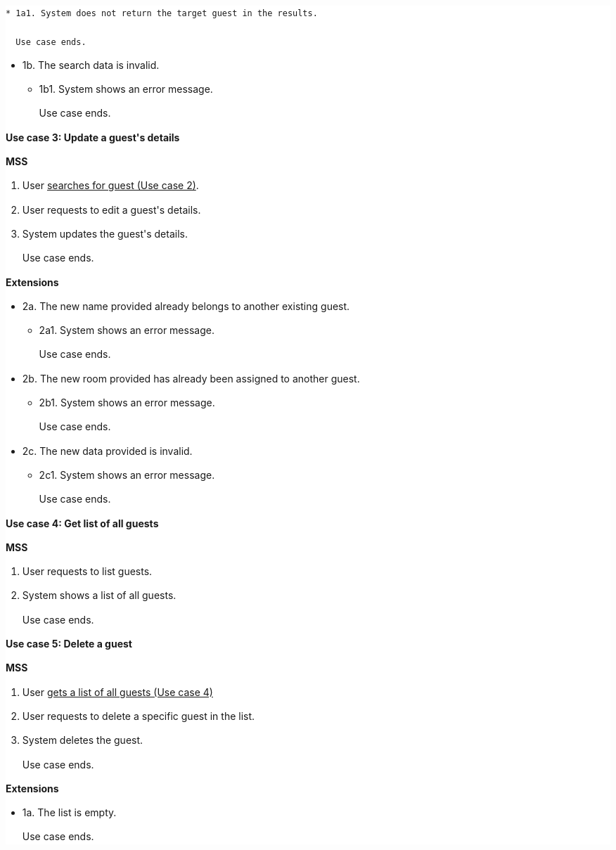     * 1a1. System does not return the target guest in the results.

      Use case ends.

* 1b. The search data is invalid.

    * 1b1. System shows an error message.

      Use case ends.

**Use case 3: Update a guest's details**

**MSS**

1. User <u>searches for guest (Use case 2)</u>.
2. User requests to edit a guest's details.
3. System updates the guest's details.

   Use case ends.

**Extensions**
* 2a. The new name provided already belongs to another existing guest.

    * 2a1. System shows an error message.

      Use case ends.

* 2b. The new room provided has already been assigned to another guest.

    * 2b1. System shows an error message.

      Use case ends.

* 2c. The new data provided is invalid.

    * 2c1. System shows an error message.

      Use case ends.

**Use case 4: Get list of all guests**

**MSS**

1.  User requests to list guests.
2.  System shows a list of all guests.

    Use case ends.

**Use case 5: Delete a guest**

**MSS**

1.  User <u>gets a list of all guests (Use case 4)</u>
2.  User requests to delete a specific guest in the list.
3.  System deletes the guest.

    Use case ends.

**Extensions**

* 1a. The list is empty.

  Use case ends.
